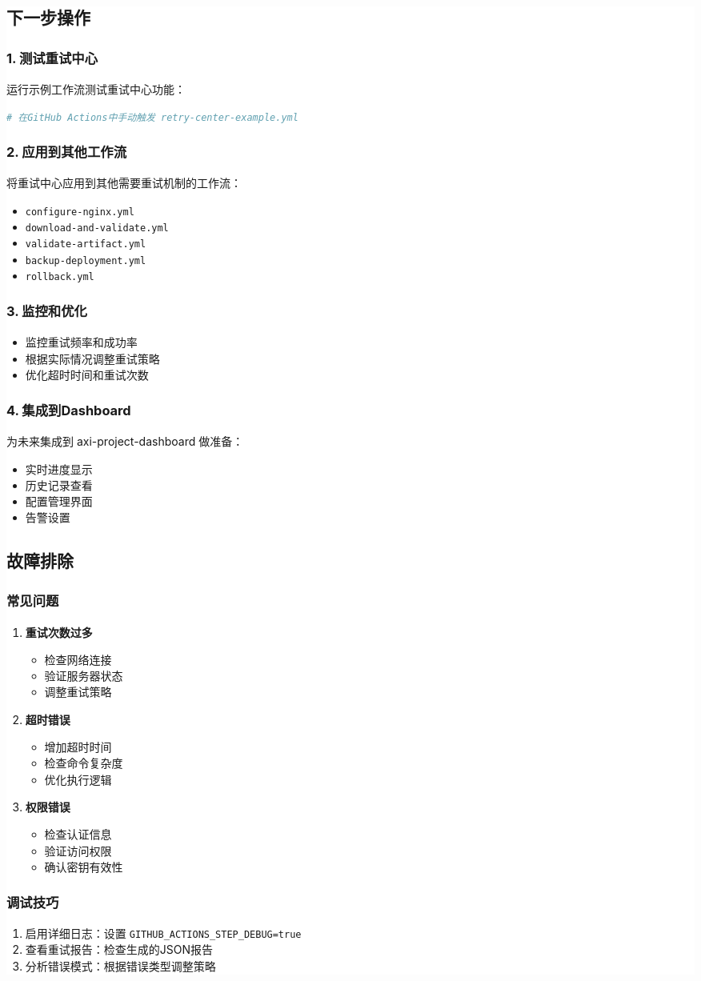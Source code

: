 ## 下一步操作

### 1. 测试重试中心
运行示例工作流测试重试中心功能：
```bash
# 在GitHub Actions中手动触发 retry-center-example.yml
```

### 2. 应用到其他工作流
将重试中心应用到其他需要重试机制的工作流：
- `configure-nginx.yml`
- `download-and-validate.yml`
- `validate-artifact.yml`
- `backup-deployment.yml`
- `rollback.yml`

### 3. 监控和优化
- 监控重试频率和成功率
- 根据实际情况调整重试策略
- 优化超时时间和重试次数

### 4. 集成到Dashboard
为未来集成到 axi-project-dashboard 做准备：
- 实时进度显示
- 历史记录查看
- 配置管理界面
- 告警设置

## 故障排除

### 常见问题

1. **重试次数过多**
   - 检查网络连接
   - 验证服务器状态
   - 调整重试策略

2. **超时错误**
   - 增加超时时间
   - 检查命令复杂度
   - 优化执行逻辑

3. **权限错误**
   - 检查认证信息
   - 验证访问权限
   - 确认密钥有效性

### 调试技巧

1. 启用详细日志：设置 `GITHUB_ACTIONS_STEP_DEBUG=true`
2. 查看重试报告：检查生成的JSON报告
3. 分析错误模式：根据错误类型调整策略
